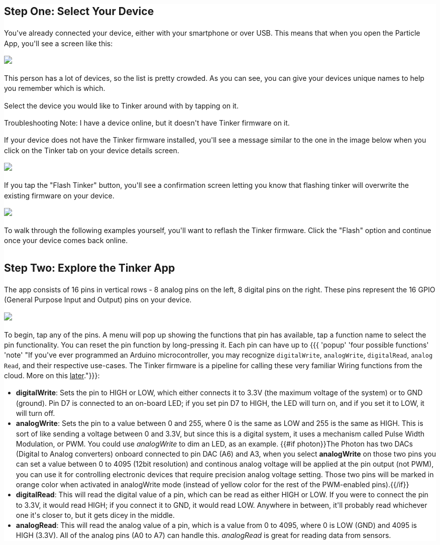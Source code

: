 ## Step One: Select Your Device

You've already connected your device, either with your smartphone or over USB. This means that when you open the Particle App, you'll see a screen like this:

![](/assets/images/gen3-tinker-device-screen.png)

This person has a lot of devices, so the list is pretty crowded. As you can see, you can give your devices unique names to help you remember which is which.

Select the device you would like to Tinker around with by tapping on it.

<p class = "boxedHead">Troubleshooting Note: I have a device online, but it doesn't have Tinker firmware on it.</p>
<p class = "boxed">
If your device does not have the Tinker firmware installed, you'll see a message similar to the one in the image below when you click on the Tinker tab on your device details screen.

![](/assets/images/gen3-tinker-device-screen-non-tinker.png)

If you tap the "Flash Tinker" button, you'll see a confirmation screen letting you know that flashing tinker will overwrite the existing firmware on your device.

![](/assets/images/gen3-tinker-device-screen-reflash.png)

To walk through the following examples yourself, you'll want to reflash the Tinker firmware. Click the "Flash" option and continue once your device comes back online.
</p>

## Step Two: Explore the Tinker App

The app consists of 16 pins in vertical rows - 8 analog pins on the left, 8 digital pins on the right. These pins represent the 16 GPIO (General Purpose Input and Output) pins on your device.

![](/assets/images/tinker.png)

To begin, tap any of the pins. A menu will pop up showing the functions that pin has available, tap a function name to select the pin functionality. You can reset the pin function by long-pressing it. Each pin can have up to {{{ 'popup' 'four possible functions' 'note' "If you've ever programmed an Arduino microcontroller, you may recognize `digitalWrite`, `analogWrite`, `digitalRead`, `analogRead`, and their respective use-cases. The Tinker firmware is a pipeline for calling these very familiar Wiring functions from the cloud. More on this [later](/tutorials/device-os/device-os/)."}}}:

- **digitalWrite**: Sets the pin to HIGH or LOW, which either connects it to 3.3V (the maximum voltage of the system) or to GND (ground). Pin D7 is connected to an on-board LED; if you set pin D7 to HIGH, the LED will turn on, and if you set it to LOW, it will turn off.
- **analogWrite**: Sets the pin to a value between 0 and 255, where 0 is the same as LOW and 255 is the same as HIGH. This is sort of like sending a voltage between 0 and 3.3V, but since this is a digital system, it uses a mechanism called Pulse Width Modulation, or PWM. You could use *analogWrite* to dim an LED, as an example. {{#if photon}}The Photon has two DACs (Digital to Analog converters) onboard connected to pin DAC (A6) and A3, when you select **analogWrite** on those two pins you can set a value between 0 to 4095 (12bit resolution) and continous analog voltage will be applied at the pin output (not PWM), you can use it for controlling electronic devices that require precision analog voltage setting. Those two pins will be marked in orange color when activated in analogWrite mode (instead of yellow color for the rest of the PWM-enabled pins).{{/if}}
- **digitalRead**: This will read the digital value of a pin, which can be read as either HIGH or LOW. If you were to connect the pin to 3.3V, it would read HIGH; if you connect it to GND, it would read LOW. Anywhere in between, it'll probably read whichever one it's closer to, but it gets dicey in the middle.
- **analogRead**: This will read the analog value of a pin, which is a value from 0 to 4095, where 0 is LOW (GND) and 4095 is HIGH (3.3V). All of the analog pins (A0 to A7) can handle this. *analogRead* is great for reading data from sensors.
